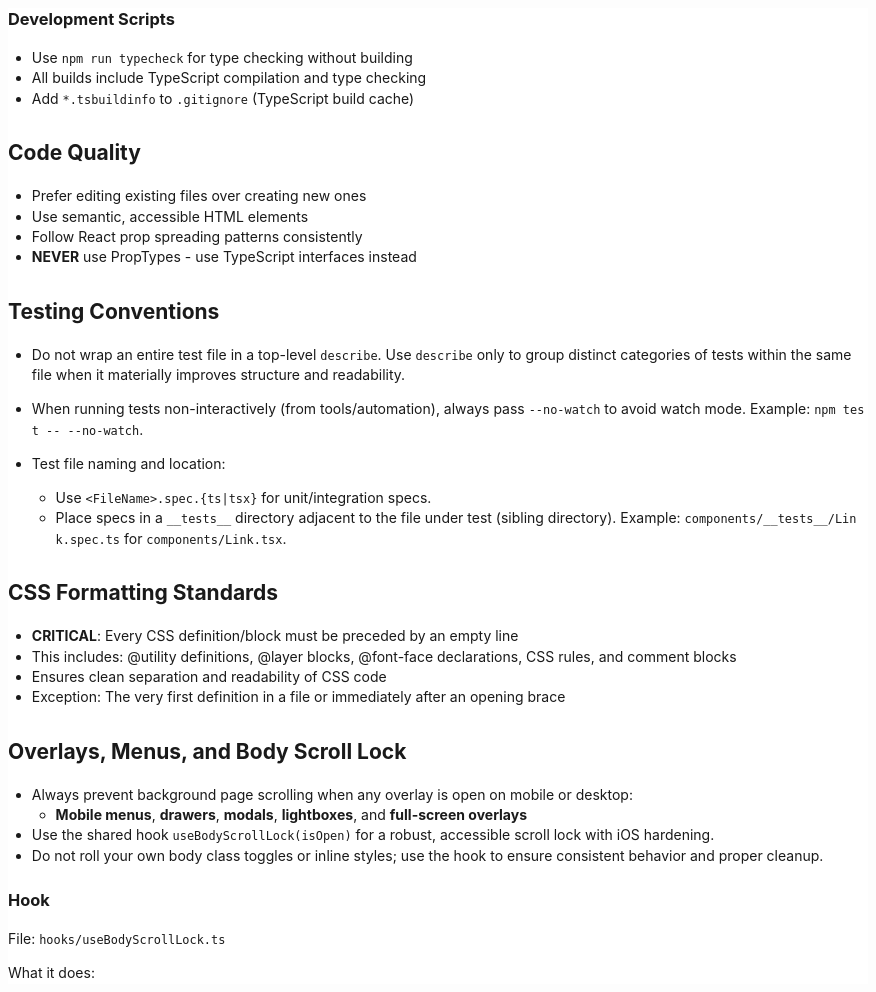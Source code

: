### Development Scripts

- Use `npm run typecheck` for type checking without building
- All builds include TypeScript compilation and type checking
- Add `*.tsbuildinfo` to `.gitignore` (TypeScript build cache)

## Code Quality

- Prefer editing existing files over creating new ones
- Use semantic, accessible HTML elements
- Follow React prop spreading patterns consistently
- **NEVER** use PropTypes - use TypeScript interfaces instead

## Testing Conventions

- Do not wrap an entire test file in a top-level `describe`. Use `describe` only to group distinct categories of tests
  within the same file when it materially improves structure and readability.
- When running tests non-interactively (from tools/automation), always pass `--no-watch` to avoid watch mode. Example:
  `npm test -- --no-watch`.

- Test file naming and location:
  - Use `<FileName>.spec.{ts|tsx}` for unit/integration specs.
  - Place specs in a `__tests__` directory adjacent to the file under test (sibling directory). Example:
    `components/__tests__/Link.spec.ts` for `components/Link.tsx`.

## CSS Formatting Standards

- **CRITICAL**: Every CSS definition/block must be preceded by an empty line
- This includes: @utility definitions, @layer blocks, @font-face declarations, CSS rules, and comment blocks
- Ensures clean separation and readability of CSS code
- Exception: The very first definition in a file or immediately after an opening brace

## Overlays, Menus, and Body Scroll Lock

- Always prevent background page scrolling when any overlay is open on mobile or desktop:
  - **Mobile menus**, **drawers**, **modals**, **lightboxes**, and **full-screen overlays**
- Use the shared hook `useBodyScrollLock(isOpen)` for a robust, accessible scroll lock with iOS hardening.
- Do not roll your own body class toggles or inline styles; use the hook to ensure consistent behavior and proper
  cleanup.

### Hook

File: `hooks/useBodyScrollLock.ts`

What it does:
